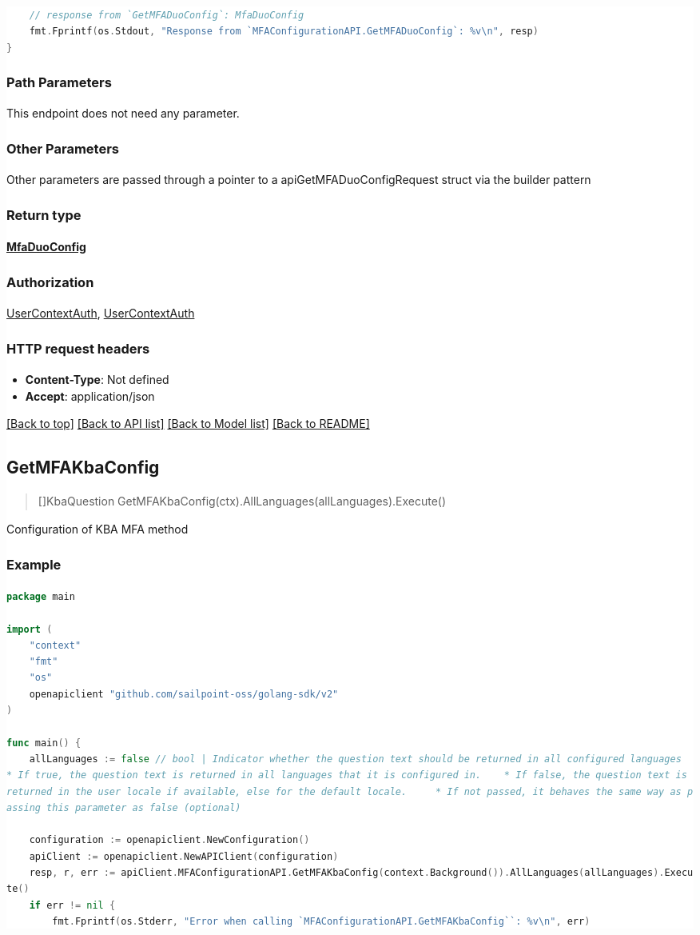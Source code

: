 ```go
	// response from `GetMFADuoConfig`: MfaDuoConfig
	fmt.Fprintf(os.Stdout, "Response from `MFAConfigurationAPI.GetMFADuoConfig`: %v\n", resp)
}
```

### Path Parameters

This endpoint does not need any parameter.

### Other Parameters

Other parameters are passed through a pointer to a apiGetMFADuoConfigRequest struct via the builder pattern


### Return type

[**MfaDuoConfig**](MfaDuoConfig.md)

### Authorization

[UserContextAuth](../README.md#UserContextAuth), [UserContextAuth](../README.md#UserContextAuth)

### HTTP request headers

- **Content-Type**: Not defined
- **Accept**: application/json

[[Back to top]](#) [[Back to API list]](../README.md#documentation-for-api-endpoints)
[[Back to Model list]](../README.md#documentation-for-models)
[[Back to README]](../README.md)


## GetMFAKbaConfig

> []KbaQuestion GetMFAKbaConfig(ctx).AllLanguages(allLanguages).Execute()

Configuration of KBA MFA method



### Example

```go
package main

import (
	"context"
	"fmt"
	"os"
	openapiclient "github.com/sailpoint-oss/golang-sdk/v2"
)

func main() {
	allLanguages := false // bool | Indicator whether the question text should be returned in all configured languages    * If true, the question text is returned in all languages that it is configured in.    * If false, the question text is returned in the user locale if available, else for the default locale.     * If not passed, it behaves the same way as passing this parameter as false (optional)

	configuration := openapiclient.NewConfiguration()
	apiClient := openapiclient.NewAPIClient(configuration)
	resp, r, err := apiClient.MFAConfigurationAPI.GetMFAKbaConfig(context.Background()).AllLanguages(allLanguages).Execute()
	if err != nil {
		fmt.Fprintf(os.Stderr, "Error when calling `MFAConfigurationAPI.GetMFAKbaConfig``: %v\n", err)
```